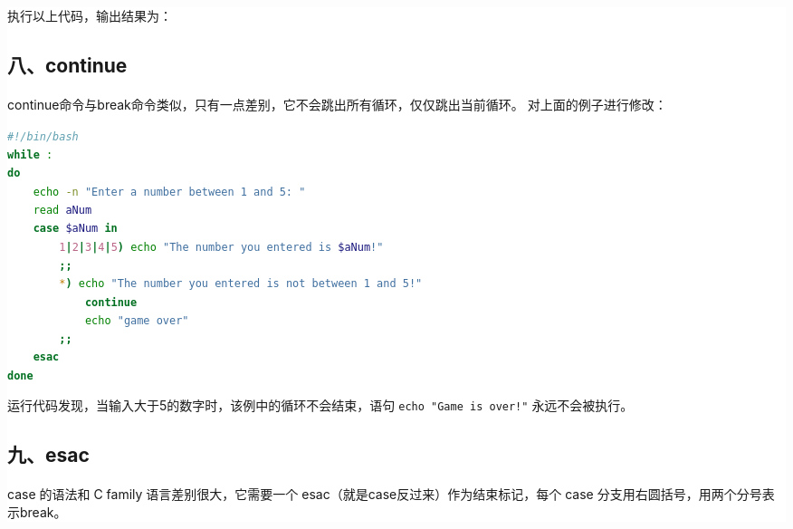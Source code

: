执行以上代码，输出结果为：

## 八、continue

continue命令与break命令类似，只有一点差别，它不会跳出所有循环，仅仅跳出当前循环。 对上面的例子进行修改：

```sh
#!/bin/bash
while :
do
    echo -n "Enter a number between 1 and 5: "
    read aNum
    case $aNum in
        1|2|3|4|5) echo "The number you entered is $aNum!"
        ;;
        *) echo "The number you entered is not between 1 and 5!"
            continue
            echo "game over"
        ;;
    esac
done
```

运行代码发现，当输入大于5的数字时，该例中的循环不会结束，语句 `echo "Game is over!"` 永远不会被执行。

## 九、esac

case 的语法和 C family 语言差别很大，它需要一个 esac（就是case反过来）作为结束标记，每个 case 分支用右圆括号，用两个分号表示break。
